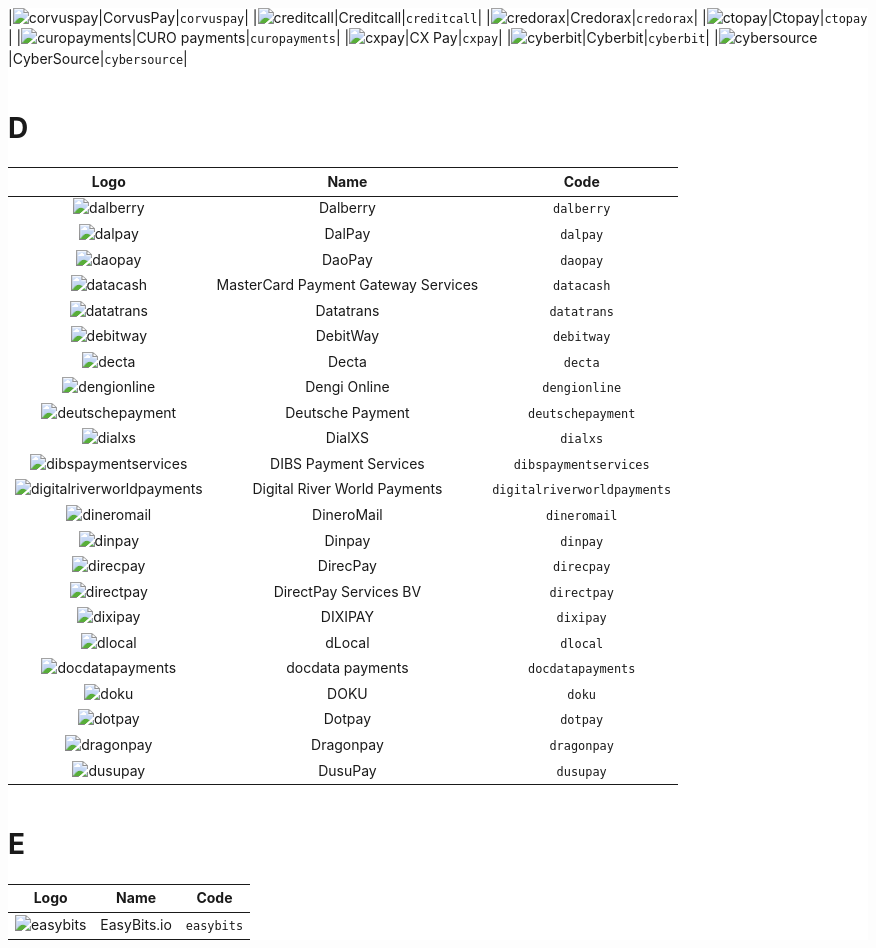 |![corvuspay](https://static.openfintech.io/payment_providers/corvuspay/logo.svg?w=600&c=v0.59.26#w100)|CorvusPay|`corvuspay`| 
|![creditcall](https://static.openfintech.io/payment_providers/creditcall/logo.svg?w=600&c=v0.59.26#w100)|Creditcall|`creditcall`| 
|![credorax](https://static.openfintech.io/payment_providers/credorax/logo.svg?w=600&c=v0.59.26#w100)|Credorax|`credorax`| 
|![ctopay](https://static.openfintech.io/payment_providers/ctopay/logo.svg?w=600&c=v0.59.26#w100)|Ctopay|`ctopay`| 
|![curopayments](https://static.openfintech.io/payment_providers/curopayments/logo.svg?w=600&c=v0.59.26#w100)|CURO payments|`curopayments`| 
|![cxpay](https://static.openfintech.io/payment_providers/cxpay/logo.svg?w=600&c=v0.59.26#w100)|CX Pay|`cxpay`| 
|![cyberbit](https://static.openfintech.io/payment_providers/cyberbit/logo.svg?w=600&c=v0.59.26#w100)|Cyberbit|`cyberbit`| 
|![cybersource](https://static.openfintech.io/payment_providers/cybersource/logo.svg?w=600&c=v0.59.26#w100)|CyberSource|`cybersource`| 
# D 
|Logo|Name|Code| 
|:---:|:---:|:---:| 
|![dalberry](https://static.openfintech.io/payment_providers/dalberry/logo.svg?w=600&c=v0.59.26#w100)|Dalberry|`dalberry`| 
|![dalpay](https://static.openfintech.io/payment_providers/dalpay/logo.svg?w=600&c=v0.59.26#w100)|DalPay|`dalpay`| 
|![daopay](https://static.openfintech.io/payment_providers/daopay/logo.svg?w=600&c=v0.59.26#w100)|DaoPay|`daopay`| 
|![datacash](https://static.openfintech.io/payment_providers/datacash/logo.svg?w=600&c=v0.59.26#w100)|MasterCard Payment Gateway Services|`datacash`| 
|![datatrans](https://static.openfintech.io/payment_providers/datatrans/logo.svg?w=600&c=v0.59.26#w100)|Datatrans|`datatrans`| 
|![debitway](https://static.openfintech.io/payment_providers/debitway/logo.svg?w=600&c=v0.59.26#w100)|DebitWay|`debitway`| 
|![decta](https://static.openfintech.io/payment_providers/decta/logo.svg?w=600&c=v0.59.26#w100)|Decta|`decta`| 
|![dengionline](https://static.openfintech.io/payment_providers/dengionline/logo.svg?w=600&c=v0.59.26#w100)|Dengi Online|`dengionline`| 
|![deutschepayment](https://static.openfintech.io/payment_providers/deutschepayment/logo.svg?w=600&c=v0.59.26#w100)|Deutsche Payment|`deutschepayment`| 
|![dialxs](https://static.openfintech.io/payment_providers/dialxs/logo.svg?w=600&c=v0.59.26#w100)|DialXS|`dialxs`| 
|![dibspaymentservices](https://static.openfintech.io/payment_providers/dibspaymentservices/logo.svg?w=600&c=v0.59.26#w100)|DIBS Payment Services|`dibspaymentservices`| 
|![digitalriverworldpayments](https://static.openfintech.io/payment_providers/digitalriverworldpayments/logo.svg?w=600&c=v0.59.26#w100)|Digital River World Payments|`digitalriverworldpayments`| 
|![dineromail](https://static.openfintech.io/payment_providers/dineromail/logo.svg?w=600&c=v0.59.26#w100)|DineroMail|`dineromail`| 
|![dinpay](https://static.openfintech.io/payment_providers/dinpay/logo.svg?w=600&c=v0.59.26#w100)|Dinpay|`dinpay`| 
|![direcpay](https://static.openfintech.io/payment_providers/direcpay/logo.svg?w=600&c=v0.59.26#w100)|DirecPay|`direcpay`| 
|![directpay](https://static.openfintech.io/payment_providers/directpay/logo.svg?w=600&c=v0.59.26#w100)|DirectPay Services BV|`directpay`| 
|![dixipay](https://static.openfintech.io/payment_providers/dixipay/logo.svg?w=600&c=v0.59.26#w100)|DIXIPAY|`dixipay`| 
|![dlocal](https://static.openfintech.io/payment_providers/dlocal/logo.svg?w=600&c=v0.59.26#w100)|dLocal|`dlocal`| 
|![docdatapayments](https://static.openfintech.io/payment_providers/docdatapayments/logo.svg?w=600&c=v0.59.26#w100)|docdata payments|`docdatapayments`| 
|![doku](https://static.openfintech.io/payment_providers/doku/logo.svg?w=600&c=v0.59.26#w100)|DOKU|`doku`| 
|![dotpay](https://static.openfintech.io/payment_providers/dotpay/logo.svg?w=600&c=v0.59.26#w100)|Dotpay|`dotpay`| 
|![dragonpay](https://static.openfintech.io/payment_providers/dragonpay/logo.svg?w=600&c=v0.59.26#w100)|Dragonpay|`dragonpay`| 
|![dusupay](https://static.openfintech.io/payment_providers/dusupay/logo.svg?w=600&c=v0.59.26#w100)|DusuPay|`dusupay`| 
# E 
|Logo|Name|Code| 
|:---:|:---:|:---:| 
|![easybits](https://static.openfintech.io/payment_providers/easybits/logo.svg?w=600&c=v0.59.26#w100)|EasyBits.io|`easybits`| 